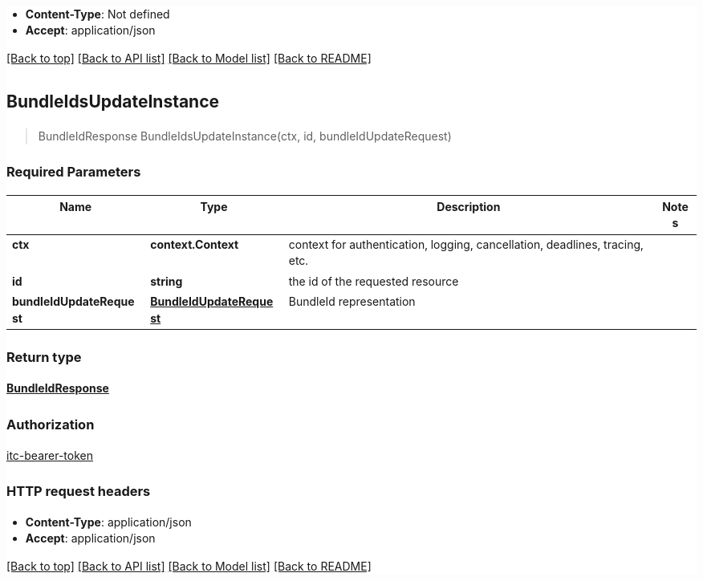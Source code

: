 - **Content-Type**: Not defined
- **Accept**: application/json

[[Back to top]](#) [[Back to API list]](../README.md#documentation-for-api-endpoints)
[[Back to Model list]](../README.md#documentation-for-models)
[[Back to README]](../README.md)


## BundleIdsUpdateInstance

> BundleIdResponse BundleIdsUpdateInstance(ctx, id, bundleIdUpdateRequest)



### Required Parameters


Name | Type | Description  | Notes
------------- | ------------- | ------------- | -------------
**ctx** | **context.Context** | context for authentication, logging, cancellation, deadlines, tracing, etc.
**id** | **string**| the id of the requested resource | 
**bundleIdUpdateRequest** | [**BundleIdUpdateRequest**](BundleIdUpdateRequest.md)| BundleId representation | 

### Return type

[**BundleIdResponse**](BundleIdResponse.md)

### Authorization

[itc-bearer-token](../README.md#itc-bearer-token)

### HTTP request headers

- **Content-Type**: application/json
- **Accept**: application/json

[[Back to top]](#) [[Back to API list]](../README.md#documentation-for-api-endpoints)
[[Back to Model list]](../README.md#documentation-for-models)
[[Back to README]](../README.md)

